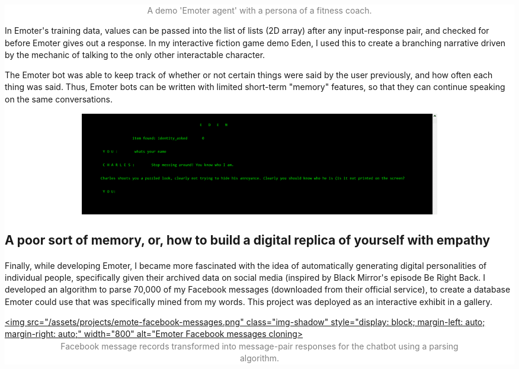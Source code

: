 <span style="text-align: center; color: grey; margin-left: auto; margin-right: auto; display: block; width: 80%">A demo 'Emoter agent' with a persona of a fitness coach.</span>

In Emoter's training data, values can be passed into the list of lists (2D array) after any input-response pair, and checked for before Emoter gives out a response. In my interactive fiction game demo Eden, I used this to create a branching narrative driven by the mechanic of talking to the only other interactable character.

The Emoter bot was able to keep track of whether or not certain things were said by the user previously, and how often each thing was said. Thus, Emoter bots can be written with limited short-term "memory" features, so that they can continue speaking on the same conversations.

<a href="/assets/projects/eden_demo_3.png" target="_blank"><img src="/assets/projects/eden_demo_3.png" class="img-shadow" style="display: block; margin-left: auto; margin-right: auto;" width="600" alt="Emoter agent in interactive fiction game Eden"></img></a>

## A poor sort of memory, or, how to build a digital replica of yourself with empathy

Finally, while developing Emoter, I became more fascinated with the idea of automatically generating digital personalities of individual people, specifically given their archived data on social media (inspired by Black Mirror's episode Be Right Back. I developed an algorithm to parse 70,000 of my Facebook messages (downloaded from their official service), to create a database Emoter could use that was specifically mined from my words. This project was deployed as an interactive exhibit in a gallery.

<a href="/assets/projects/emote-facebook-messages.png" target="_blank"><img src="/assets/projects/emote-facebook-messages.png" class="img-shadow" style="display: block; margin-left: auto; margin-right: auto;" width="800" alt="Emoter Facebook messages cloning></img></a>
<span style="text-align: center; color: grey; margin-left: auto; margin-right: auto; display: block; width: 80%">Facebook message records transformed into message-pair responses for the chatbot using a parsing algorithm.</span>
